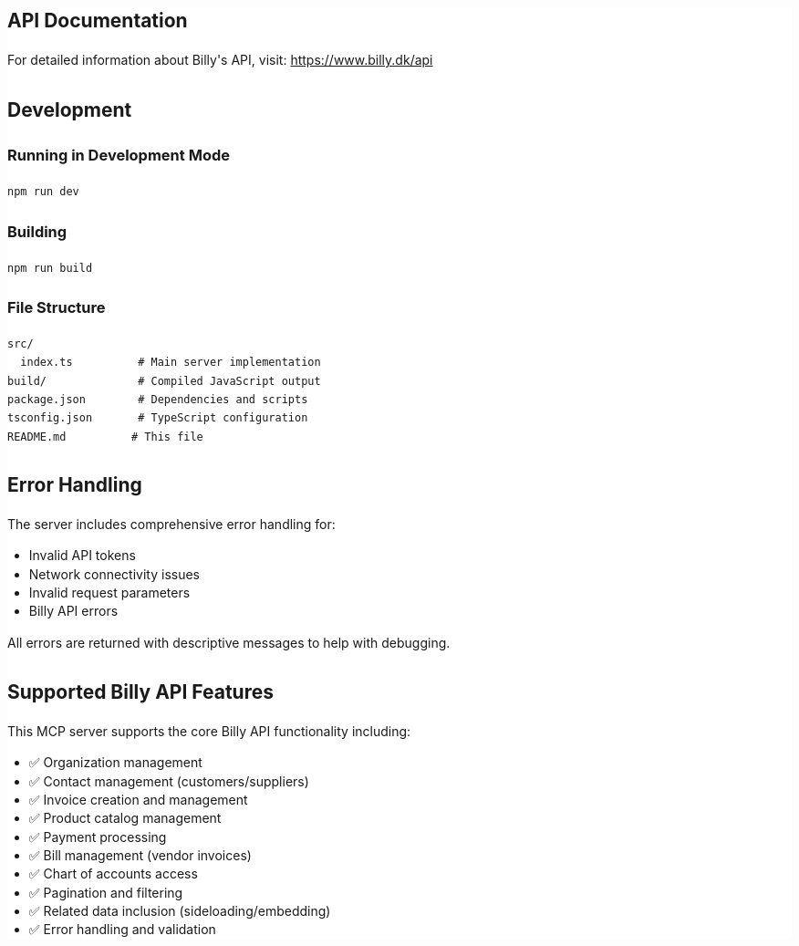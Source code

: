 ## API Documentation

For detailed information about Billy's API, visit: https://www.billy.dk/api

## Development

### Running in Development Mode

```bash
npm run dev
```

### Building

```bash
npm run build
```

### File Structure

```
src/
  index.ts          # Main server implementation
build/              # Compiled JavaScript output
package.json        # Dependencies and scripts
tsconfig.json       # TypeScript configuration
README.md          # This file
```

## Error Handling

The server includes comprehensive error handling for:
- Invalid API tokens
- Network connectivity issues
- Invalid request parameters
- Billy API errors

All errors are returned with descriptive messages to help with debugging.

## Supported Billy API Features

This MCP server supports the core Billy API functionality including:

- ✅ Organization management
- ✅ Contact management (customers/suppliers)
- ✅ Invoice creation and management
- ✅ Product catalog management
- ✅ Payment processing
- ✅ Bill management (vendor invoices)
- ✅ Chart of accounts access
- ✅ Pagination and filtering
- ✅ Related data inclusion (sideloading/embedding)
- ✅ Error handling and validation
